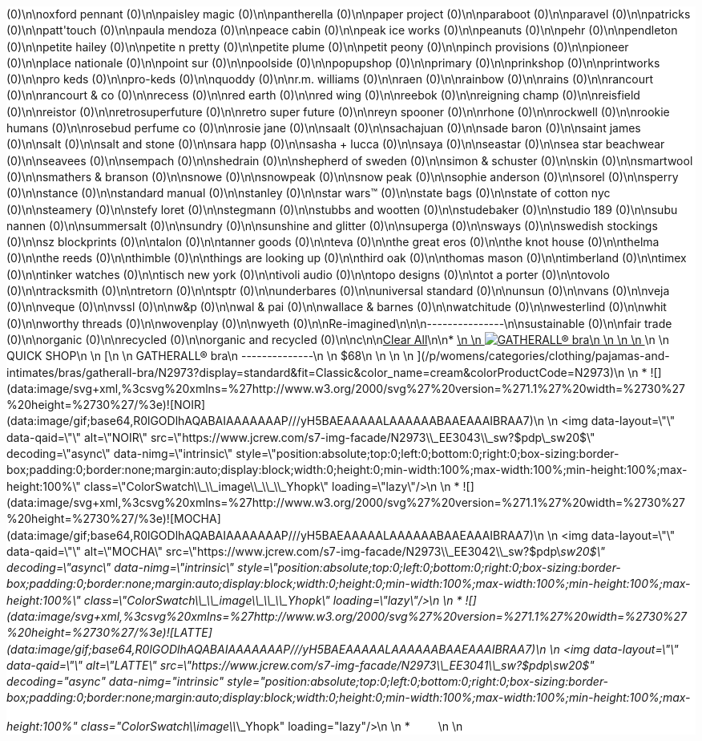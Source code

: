 (0)\n\noxford pennant (0)\n\npaisley magic (0)\n\npantherella (0)\n\npaper project (0)\n\nparaboot (0)\n\nparavel (0)\n\npatricks (0)\n\npatt'touch (0)\n\npaula mendoza (0)\n\npeace cabin (0)\n\npeak ice works (0)\n\npeanuts (0)\n\npehr (0)\n\npendleton (0)\n\npetite hailey (0)\n\npetite n pretty (0)\n\npetite plume (0)\n\npetit peony (0)\n\npinch provisions (0)\n\npioneer (0)\n\nplace nationale (0)\n\npoint sur (0)\n\npoolside (0)\n\npopupshop (0)\n\nprimary (0)\n\nprinkshop (0)\n\nprintworks (0)\n\npro keds (0)\n\npro-keds (0)\n\nquoddy (0)\n\nr.m. williams (0)\n\nraen (0)\n\nrainbow (0)\n\nrains (0)\n\nrancourt (0)\n\nrancourt & co (0)\n\nrecess (0)\n\nred earth (0)\n\nred wing (0)\n\nreebok (0)\n\nreigning champ (0)\n\nreisfield (0)\n\nreistor (0)\n\nretrosuperfuture (0)\n\nretro super future (0)\n\nreyn spooner (0)\n\nrhone (0)\n\nrockwell (0)\n\nrookie humans (0)\n\nrosebud perfume co (0)\n\nrosie jane (0)\n\nsaalt (0)\n\nsachajuan (0)\n\nsade baron (0)\n\nsaint james (0)\n\nsalt (0)\n\nsalt and stone (0)\n\nsara happ (0)\n\nsasha + lucca (0)\n\nsaya (0)\n\nseastar (0)\n\nsea star beachwear (0)\n\nseavees (0)\n\nsempach (0)\n\nshedrain (0)\n\nshepherd of sweden (0)\n\nsimon & schuster (0)\n\nskin (0)\n\nsmartwool (0)\n\nsmathers & branson (0)\n\nsnowe (0)\n\nsnowpeak (0)\n\nsnow peak (0)\n\nsophie anderson (0)\n\nsorel (0)\n\nsperry (0)\n\nstance (0)\n\nstandard manual (0)\n\nstanley (0)\n\nstar wars™ (0)\n\nstate bags (0)\n\nstate of cotton nyc (0)\n\nsteamery (0)\n\nstefy loret (0)\n\nstegmann (0)\n\nstubbs and wootten (0)\n\nstudebaker (0)\n\nstudio 189 (0)\n\nsubu nannen (0)\n\nsummersalt (0)\n\nsundry (0)\n\nsunshine and glitter (0)\n\nsuperga (0)\n\nsways (0)\n\nswedish stockings (0)\n\nsz blockprints (0)\n\ntalon (0)\n\ntanner goods (0)\n\nteva (0)\n\nthe great eros (0)\n\nthe knot house (0)\n\nthelma (0)\n\nthe reeds (0)\n\nthimble (0)\n\nthings are looking up (0)\n\nthird oak (0)\n\nthomas mason (0)\n\ntimberland (0)\n\ntimex (0)\n\ntinker watches (0)\n\ntisch new york (0)\n\ntivoli audio (0)\n\ntopo designs (0)\n\ntot a porter (0)\n\ntovolo (0)\n\ntracksmith (0)\n\ntretorn (0)\n\ntsptr (0)\n\nunderbares (0)\n\nuniversal standard (0)\n\nunsun (0)\n\nvans (0)\n\nveja (0)\n\nveque (0)\n\nvssl (0)\n\nw&p (0)\n\nwal & pai (0)\n\nwallace & barnes (0)\n\nwatchitude (0)\n\nwesterlind (0)\n\nwhit (0)\n\nworthy threads (0)\n\nwovenplay (0)\n\nwyeth (0)\n\nRe-imagined\n\n\n---------------\n\nsustainable (0)\n\nfair trade (0)\n\norganic (0)\n\nrecycled (0)\n\norganic and recycled (0)\n\nc[](/all/?crawl=no)\n\n[Clear All](/all/?crawl=no)\n\n*   [\n    \n    ![ GATHERALL® bra](https://www.jcrew.com/s7-img-facade/N2973_EB2537?hei=640&crop=0,0,512,0)\n    \n    \n    \n    ](/p/womens/categories/clothing/pajamas-and-intimates/bras/gatherall-bra/N2973?display=standard&fit=Classic&color_name=cream&colorProductCode=N2973)\n    \n    QUICK SHOP\n    \n    [\n    \n    GATHERALL® bra\n    --------------\n    \n    $68\n    \n    \n    \n    ](/p/womens/categories/clothing/pajamas-and-intimates/bras/gatherall-bra/N2973?display=standard&fit=Classic&color_name=cream&colorProductCode=N2973)\n    \n    *   ![](data:image/svg+xml,%3csvg%20xmlns=%27http://www.w3.org/2000/svg%27%20version=%271.1%27%20width=%2730%27%20height=%2730%27/%3e)![NOIR](data:image/gif;base64,R0lGODlhAQABAIAAAAAAAP///yH5BAEAAAAALAAAAAABAAEAAAIBRAA7)\n        \n        <img data-layout=\"\" data-qaid=\"\" alt=\"NOIR\" src=\"https://www.jcrew.com/s7-img-facade/N2973\\_EE3043\\_sw?$pdp\\_sw20$\" decoding=\"async\" data-nimg=\"intrinsic\" style=\"position:absolute;top:0;left:0;bottom:0;right:0;box-sizing:border-box;padding:0;border:none;margin:auto;display:block;width:0;height:0;min-width:100%;max-width:100%;min-height:100%;max-height:100%\" class=\"ColorSwatch\\_\\_image\\_\\_\\_Yhopk\" loading=\"lazy\"/>\n        \n    *   ![](data:image/svg+xml,%3csvg%20xmlns=%27http://www.w3.org/2000/svg%27%20version=%271.1%27%20width=%2730%27%20height=%2730%27/%3e)![MOCHA](data:image/gif;base64,R0lGODlhAQABAIAAAAAAAP///yH5BAEAAAAALAAAAAABAAEAAAIBRAA7)\n        \n        <img data-layout=\"\" data-qaid=\"\" alt=\"MOCHA\" src=\"https://www.jcrew.com/s7-img-facade/N2973\\_EE3042\\_sw?$pdp\\_sw20$\" decoding=\"async\" data-nimg=\"intrinsic\" style=\"position:absolute;top:0;left:0;bottom:0;right:0;box-sizing:border-box;padding:0;border:none;margin:auto;display:block;width:0;height:0;min-width:100%;max-width:100%;min-height:100%;max-height:100%\" class=\"ColorSwatch\\_\\_image\\_\\_\\_Yhopk\" loading=\"lazy\"/>\n        \n    *   ![](data:image/svg+xml,%3csvg%20xmlns=%27http://www.w3.org/2000/svg%27%20version=%271.1%27%20width=%2730%27%20height=%2730%27/%3e)![LATTE](data:image/gif;base64,R0lGODlhAQABAIAAAAAAAP///yH5BAEAAAAALAAAAAABAAEAAAIBRAA7)\n        \n        <img data-layout=\"\" data-qaid=\"\" alt=\"LATTE\" src=\"https://www.jcrew.com/s7-img-facade/N2973\\_EE3041\\_sw?$pdp\\_sw20$\" decoding=\"async\" data-nimg=\"intrinsic\" style=\"position:absolute;top:0;left:0;bottom:0;right:0;box-sizing:border-box;padding:0;border:none;margin:auto;display:block;width:0;height:0;min-width:100%;max-width:100%;min-height:100%;max-height:100%\" class=\"ColorSwatch\\_\\_image\\_\\_\\_Yhopk\" loading=\"lazy\"/>\n        \n    *   ![](data:image/svg+xml,%3csvg%20xmlns=%27http://www.w3.org/2000/svg%27%20version=%271.1%27%20width=%2730%27%20height=%2730%27/%3e)![CREAM](data:image/gif;base64,R0lGODlhAQABAIAAAAAAAP///yH5BAEAAAAALAAAAAABAAEAAAIBRAA7)\n        \n